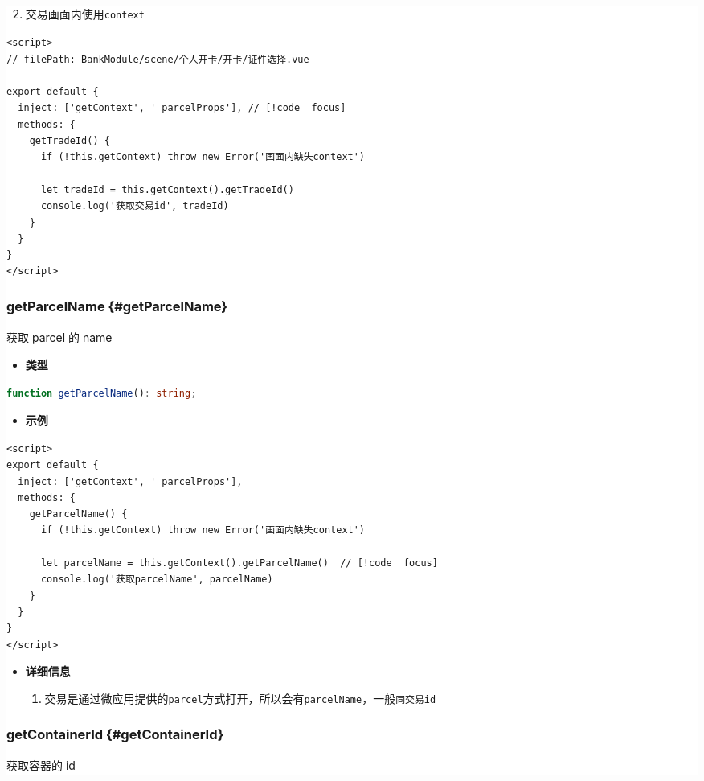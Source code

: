 2. 交易画面内使用`context`

```vue{5}
<script>
// filePath: BankModule/scene/个人开卡/开卡/证件选择.vue

export default {
  inject: ['getContext', '_parcelProps'], // [!code  focus]
  methods: {
    getTradeId() {
      if (!this.getContext) throw new Error('画面内缺失context')

      let tradeId = this.getContext().getTradeId()
      console.log('获取交易id', tradeId)
    }
  }
}
</script>
```

### getParcelName {#getParcelName}

获取 parcel 的 name

- **类型**

```ts
function getParcelName(): string;
```

- **示例**

```vue{8}
<script>
export default {
  inject: ['getContext', '_parcelProps'],
  methods: {
    getParcelName() {
      if (!this.getContext) throw new Error('画面内缺失context')

      let parcelName = this.getContext().getParcelName()  // [!code  focus]
      console.log('获取parcelName', parcelName)
    }
  }
}
</script>
```

- **详细信息**

  1. 交易是通过微应用提供的`parcel`方式打开，所以会有`parcelName`，一般`同交易id`

### getContainerId {#getContainerId}

获取容器的 id

